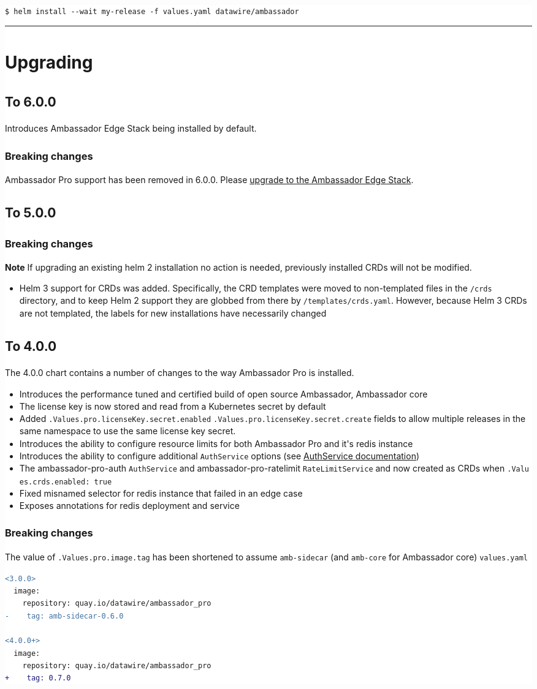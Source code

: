 ```console
$ helm install --wait my-release -f values.yaml datawire/ambassador
```

---

# Upgrading

## To 6.0.0

Introduces Ambassador Edge Stack being installed by default.

### Breaking changes

Ambassador Pro support has been removed in 6.0.0. Please [upgrade to the Ambassador Edge Stack](https://www.getambassador.io/user-guide/helm).

## To 5.0.0

### Breaking changes

**Note** If upgrading an existing helm 2 installation no action is needed, previously installed CRDs will not be modified.

- Helm 3 support for CRDs was added. Specifically, the CRD templates were moved to non-templated files in the `/crds` directory, and to keep Helm 2 support they are globbed from there by `/templates/crds.yaml`. However, because Helm 3 CRDs are not templated, the labels for new installations have necessarily changed

## To 4.0.0

The 4.0.0 chart contains a number of changes to the way Ambassador Pro is installed.

- Introduces the performance tuned and certified build of open source Ambassador, Ambassador core
- The license key is now stored and read from a Kubernetes secret by default
- Added `.Values.pro.licenseKey.secret.enabled` `.Values.pro.licenseKey.secret.create` fields to allow multiple releases in the same namespace to use the same license key secret.
- Introduces the ability to configure resource limits for both Ambassador Pro and it's redis instance
- Introduces the ability to configure additional `AuthService` options (see [AuthService documentation](https://www.getambassador.io/reference/services/auth-service/))
- The ambassador-pro-auth `AuthService` and ambassador-pro-ratelimit `RateLimitService` and now created as CRDs when `.Values.crds.enabled: true`
- Fixed misnamed selector for redis instance that failed in an edge case
- Exposes annotations for redis deployment and service

### Breaking changes

The value of `.Values.pro.image.tag` has been shortened to assume `amb-sidecar` (and `amb-core` for Ambassador core)
`values.yaml`
```diff
<3.0.0>
  image:
    repository: quay.io/datawire/ambassador_pro
-    tag: amb-sidecar-0.6.0

<4.0.0+>
  image:
    repository: quay.io/datawire/ambassador_pro
+    tag: 0.7.0
```
